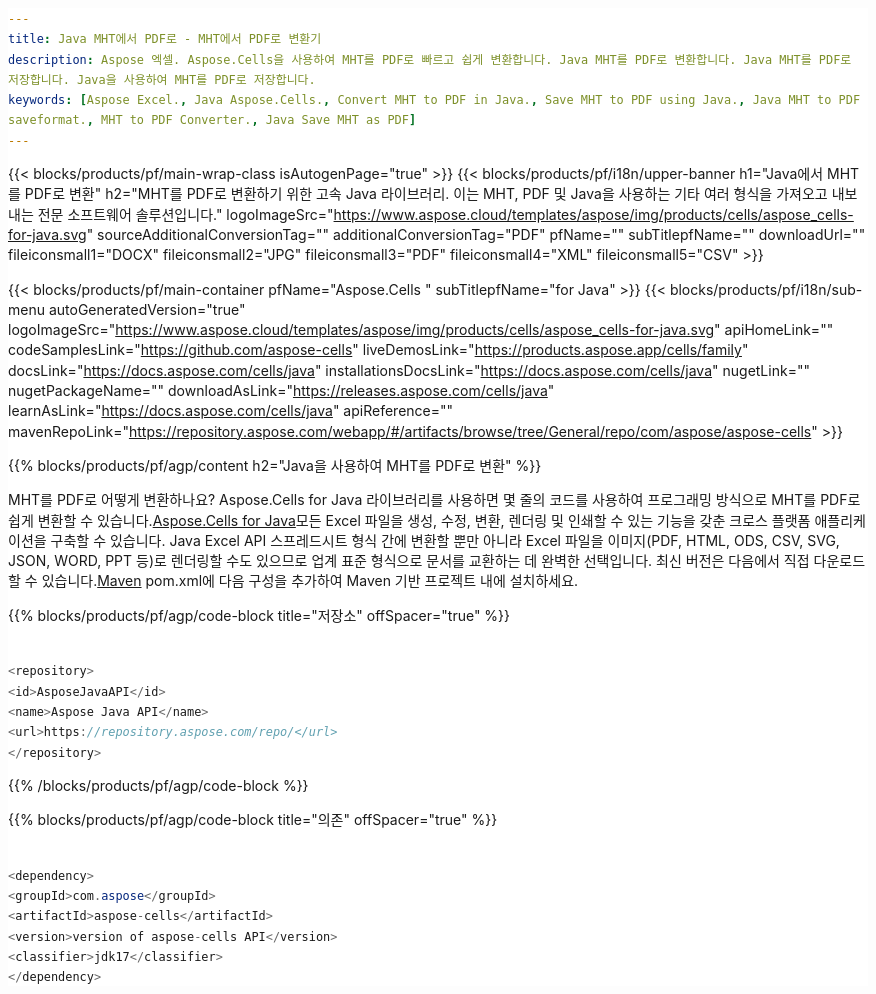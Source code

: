 ```yaml
---
title: Java MHT에서 PDF로 - MHT에서 PDF로 변환기
description: Aspose 엑셀. Aspose.Cells을 사용하여 MHT를 PDF로 빠르고 쉽게 변환합니다. Java MHT를 PDF로 변환합니다. Java MHT를 PDF로 저장합니다. Java을 사용하여 MHT를 PDF로 저장합니다.
keywords: [Aspose Excel., Java Aspose.Cells., Convert MHT to PDF in Java., Save MHT to PDF using Java., Java MHT to PDF saveformat., MHT to PDF Converter., Java Save MHT as PDF]
---
```

{{< blocks/products/pf/main-wrap-class isAutogenPage="true" >}}
{{< blocks/products/pf/i18n/upper-banner h1="Java에서 MHT를 PDF로 변환" h2="MHT를 PDF로 변환하기 위한 고속 Java 라이브러리. 이는 MHT, PDF 및 Java을 사용하는 기타 여러 형식을 가져오고 내보내는 전문 소프트웨어 솔루션입니다." logoImageSrc="https://www.aspose.cloud/templates/aspose/img/products/cells/aspose_cells-for-java.svg" sourceAdditionalConversionTag="" additionalConversionTag="PDF" pfName="" subTitlepfName="" downloadUrl="" fileiconsmall1="DOCX" fileiconsmall2="JPG" fileiconsmall3="PDF" fileiconsmall4="XML" fileiconsmall5="CSV" >}}

{{< blocks/products/pf/main-container pfName="Aspose.Cells " subTitlepfName="for Java" >}}
{{< blocks/products/pf/i18n/sub-menu autoGeneratedVersion="true" logoImageSrc="https://www.aspose.cloud/templates/aspose/img/products/cells/aspose_cells-for-java.svg" apiHomeLink="" codeSamplesLink="https://github.com/aspose-cells" liveDemosLink="https://products.aspose.app/cells/family" docsLink="https://docs.aspose.com/cells/java" installationsDocsLink="https://docs.aspose.com/cells/java" nugetLink="" nugetPackageName="" downloadAsLink="https://releases.aspose.com/cells/java" learnAsLink="https://docs.aspose.com/cells/java" apiReference="" mavenRepoLink="https://repository.aspose.com/webapp/#/artifacts/browse/tree/General/repo/com/aspose/aspose-cells" >}}


{{% blocks/products/pf/agp/content h2="Java을 사용하여 MHT를 PDF로 변환" %}}

 MHT를 PDF로 어떻게 변환하나요? Aspose.Cells for Java 라이브러리를 사용하면 몇 줄의 코드를 사용하여 프로그래밍 방식으로 MHT를 PDF로 쉽게 변환할 수 있습니다.[Aspose.Cells for Java](https://products.aspose.com/cells/java)모든 Excel 파일을 생성, 수정, 변환, 렌더링 및 인쇄할 수 있는 기능을 갖춘 크로스 플랫폼 애플리케이션을 구축할 수 있습니다. Java Excel API 스프레드시트 형식 간에 변환할 뿐만 아니라 Excel 파일을 이미지(PDF, HTML, ODS, CSV, SVG, JSON, WORD, PPT 등)로 렌더링할 수도 있으므로 업계 표준 형식으로 문서를 교환하는 데 완벽한 선택입니다. 최신 버전은 다음에서 직접 다운로드할 수 있습니다.[Maven](https://repository.aspose.com/webapp/#/artifacts/browse/tree/General/repo/com/aspose/aspose-cells) pom.xml에 다음 구성을 추가하여 Maven 기반 프로젝트 내에 설치하세요.

{{% blocks/products/pf/agp/code-block title="저장소" offSpacer="true" %}}

```cs

<repository>
<id>AsposeJavaAPI</id>
<name>Aspose Java API</name>
<url>https://repository.aspose.com/repo/</url>
</repository>

```

{{% /blocks/products/pf/agp/code-block %}}

{{% blocks/products/pf/agp/code-block title="의존" offSpacer="true" %}}

```cs

<dependency>
<groupId>com.aspose</groupId>
<artifactId>aspose-cells</artifactId>
<version>version of aspose-cells API</version>
<classifier>jdk17</classifier>
</dependency>

```
